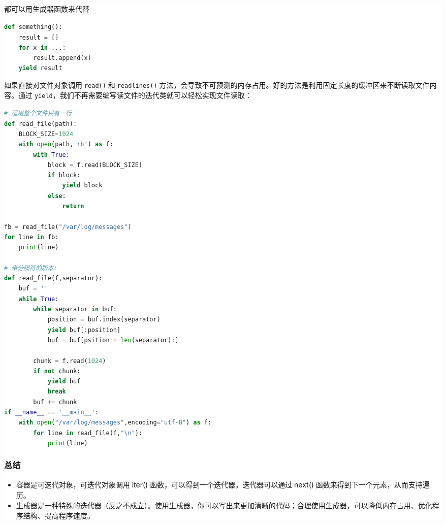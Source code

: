 都可以用生成器函数来代替

```python
def something():
    result = []
    for x in ...:
        result.append(x)
    yield result
```

如果直接对文件对象调用 `read()` 和 `readlines()` 方法，会导致不可预测的内存占用。好的方法是利用固定长度的缓冲区来不断读取文件内容。通过 `yield`，我们不再需要编写读文件的迭代类就可以轻松实现文件读取：

```python
# 适用整个文件只有一行
def read_file(path):
    BLOCK_SIZE=1024
    with open(path,'rb') as f:
        with True:
            block = f.read(BLOCK_SIZE)
            if block:
                yield block
            else:
                return

fb = read_file("/var/log/messages")
for line in fb:
    print(line)
    
# 带分隔符的版本:
def read_file(f,separator):
    buf = ''
    while True:
        while separator in buf:
            position = buf.index(separator)
            yield buf[:position]
            buf = buf[psition + len(separator):]
            
        chunk = f.read(1024)
        if not chunk:
            yield buf
            break
        buf += chunk
if __name__ == '__main__':
    with open("/var/log/messages",encoding="utf-8") as f:
        for line in read_file(f,"\n"):
            print(line)
```

### 总结

- 容器是可迭代对象，可迭代对象调用 iter() 函数，可以得到一个迭代器。迭代器可以通过 next() 函数来得到下一个元素，从而支持遍历。
- 生成器是一种特殊的迭代器（反之不成立）。使用生成器，你可以写出来更加清晰的代码；合理使用生成器，可以降低内存占用、优化程序结构、提高程序速度。